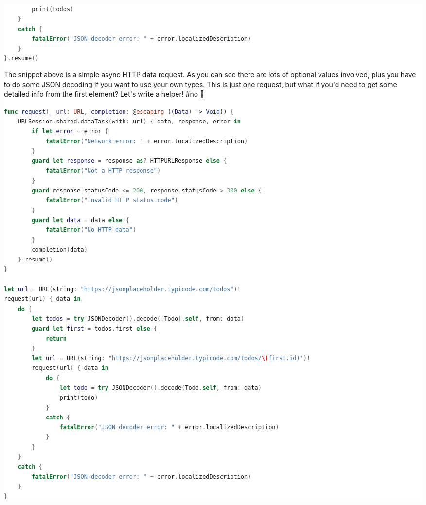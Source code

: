 ```swift
        print(todos)
    }
    catch {
        fatalError("JSON decoder error: " + error.localizedDescription)
    }
}.resume()
```

The snippet above is a simple async HTTP data request. As you can see there are lots of optional values involved, plus you have to do some JSON decoding if you want to use your own types. This is just one request, but what if you'd need to get some detailed info from the first element? Let's write a helper! #no 🤫

```swift
func request(_ url: URL, completion: @escaping ((Data) -> Void)) {
    URLSession.shared.dataTask(with: url) { data, response, error in
        if let error = error {
            fatalError("Network error: " + error.localizedDescription)
        }
        guard let response = response as? HTTPURLResponse else {
            fatalError("Not a HTTP response")
        }
        guard response.statusCode <= 200, response.statusCode > 300 else {
            fatalError("Invalid HTTP status code")
        }
        guard let data = data else {
            fatalError("No HTTP data")
        }
        completion(data)
    }.resume()
}

let url = URL(string: "https://jsonplaceholder.typicode.com/todos")!
request(url) { data in
    do {
        let todos = try JSONDecoder().decode([Todo].self, from: data)
        guard let first = todos.first else {
            return
        }
        let url = URL(string: "https://jsonplaceholder.typicode.com/todos/\(first.id)")!
        request(url) { data in
            do {
                let todo = try JSONDecoder().decode(Todo.self, from: data)
                print(todo)
            }
            catch {
                fatalError("JSON decoder error: " + error.localizedDescription)
            }
        }
    }
    catch {
        fatalError("JSON decoder error: " + error.localizedDescription)
    }
}
```

